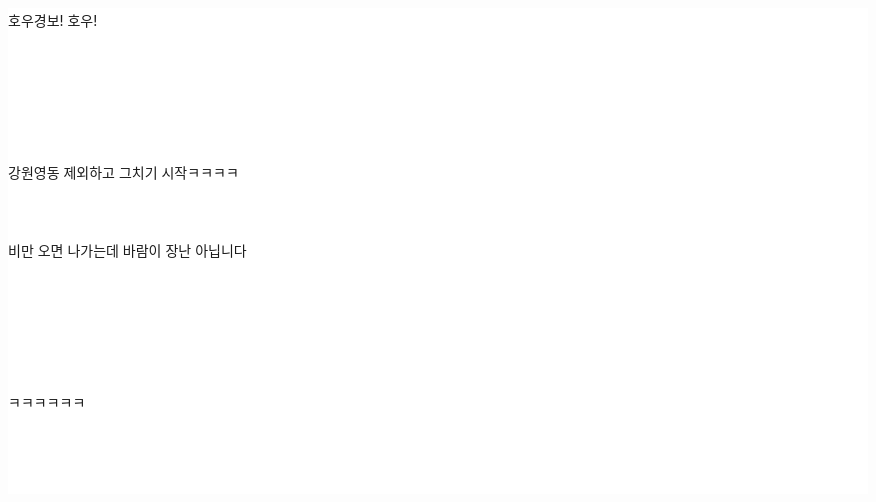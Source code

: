 <div class="se-module se-module-text"><p class="se-text-paragraph se-text-paragraph-align-" id="SE-2213d8cd-a530-11e9-99d3-5d9a4316fa2d" style="line-height:1.8;"><span class="se-fs- se-ff-" id="SE-2213d8cc-a530-11e9-99d3-899cf6b66609" style="">호우경보! 호우!</span></p><p class="se-text-paragraph se-text-paragraph-align-" id="SE-2213ffdf-a530-11e9-99d3-25499fa20c9d" style="line-height:1.8;"><span class="se-fs- se-ff-" id="SE-2213ffde-a530-11e9-99d3-23e5c19608a5" style="">​</span></p><p class="se-text-paragraph se-text-paragraph-align-" id="SE-2213ffe1-a530-11e9-99d3-176137c1592f" style="line-height:1.8;"><span class="se-fs- se-ff-" id="SE-2213ffe0-a530-11e9-99d3-896d67623bf4" style="">​</span></p></div>
</div>
</div>
</div> <div class="se-component se-image se-l-default" id="SE-469e14e8-a52c-11e9-99d3-9bd3d5d922d5">
<div class="se-component-content se-component-content-fit">
<div class="se-section se-section-image se-l-default se-section-align-">
<a class="se-module se-module-image __se_image_link __se_link" data-linkdata='{"id" : "SE-469e14e8-a52c-11e9-99d3-9bd3d5d922d5", "src" : "https://postfiles.pstatic.net/MjAxOTA3MTNfMjkz/MDAxNTYyOTk0NTU0MjE2.McVtmQ_-tRd-CmRHpWtLWF4j-xMTTDWTPSkwcEcfHiAg.KrZJxB76Eqpm0HBUHRzgnsG-6aT5mBXkm2zc04E1Rbcg.JPEG.dls32208/Screenshot_20190711-094440_Chrome.jpg", "linkUse" : "false", "link" : ""}' data-linktype="img" href="#" onclick="return false;" style=" ">
<img alt="" class="se-image-resource" data-height="1900" data-lazy-src="https://postfiles.pstatic.net/MjAxOTA3MTNfMjkz/MDAxNTYyOTk0NTU0MjE2.McVtmQ_-tRd-CmRHpWtLWF4j-xMTTDWTPSkwcEcfHiAg.KrZJxB76Eqpm0HBUHRzgnsG-6aT5mBXkm2zc04E1Rbcg.JPEG.dls32208/Screenshot_20190711-094440_Chrome.jpg?type=w966" data-width="900" src="https://postfiles.pstatic.net/MjAxOTA3MTNfMjkz/MDAxNTYyOTk0NTU0MjE2.McVtmQ_-tRd-CmRHpWtLWF4j-xMTTDWTPSkwcEcfHiAg.KrZJxB76Eqpm0HBUHRzgnsG-6aT5mBXkm2zc04E1Rbcg.JPEG.dls32208/Screenshot_20190711-094440_Chrome.jpg?type=w80_blur">
</img></a> </div>
</div>
</div> <div class="se-component se-text se-l-default" id="SE-cff3bfae-a52d-11e9-99d3-b9f311bc8534">
<div class="se-component-content">
<div class="se-section se-section-text se-l-default">
<div class="se-module se-module-text"><p class="se-text-paragraph se-text-paragraph-align-" id="SE-22147513-a530-11e9-99d3-c574d1fe2289" style="line-height:1.8;"><span class="se-fs- se-ff-" id="SE-22147512-a530-11e9-99d3-cb9280f9bd9b" style="">강원영동 제외하고 그치기 시작ㅋㅋㅋㅋ</span></p><p class="se-text-paragraph se-text-paragraph-align-" id="SE-22147515-a530-11e9-99d3-93562d4138e2" style="line-height:1.8;"><span class="se-fs- se-ff-" id="SE-22147514-a530-11e9-99d3-9dc6285b3f28" style="">​</span></p><p class="se-text-paragraph se-text-paragraph-align-" id="SE-22149c27-a530-11e9-99d3-5f2fe18a3281" style="line-height:1.8;"><span class="se-fs- se-ff-" id="SE-22149c26-a530-11e9-99d3-57300f8c3d80" style="">비만 오면 나가는데 바람이 장난 아닙니다</span></p><p class="se-text-paragraph se-text-paragraph-align-" id="SE-22149c29-a530-11e9-99d3-e9e851defc88" style="line-height:1.8;"><span class="se-fs- se-ff-" id="SE-22149c28-a530-11e9-99d3-290ceb6d93f7" style="">​</span></p><p class="se-text-paragraph se-text-paragraph-align-" id="SE-22149c2b-a530-11e9-99d3-9dee442cdd90" style="line-height:1.8;"><span class="se-fs- se-ff-" id="SE-22149c2a-a530-11e9-99d3-bde8fa0e6a38" style="">​</span></p></div>
</div>
</div>
</div> <div class="se-component se-image se-l-default" id="SE-469ed839-a52c-11e9-99d3-7fbf5e3b9de1">
<div class="se-component-content se-component-content-fit">
<div class="se-section se-section-image se-l-default se-section-align-">
<a class="se-module se-module-image __se_image_link __se_link" data-linkdata='{"id" : "SE-469ed839-a52c-11e9-99d3-7fbf5e3b9de1", "src" : "https://postfiles.pstatic.net/MjAxOTA3MTNfNjkg/MDAxNTYyOTk0NTU1ODI0.jhQAUN3Nsm_Z9vRAW3njsMDAs0qWykvRtLpyxmHhCZMg.dNZFZRbI8VECgs9CTLMEPQhTv2mvAJws9CQLwPHN1hog.JPEG.dls32208/20190711_101948.jpg", "linkUse" : "false", "link" : ""}' data-linktype="img" href="#" onclick="return false;" style=" ">
<img alt="" class="se-image-resource" data-height="1600" data-lazy-src="https://postfiles.pstatic.net/MjAxOTA3MTNfNjkg/MDAxNTYyOTk0NTU1ODI0.jhQAUN3Nsm_Z9vRAW3njsMDAs0qWykvRtLpyxmHhCZMg.dNZFZRbI8VECgs9CTLMEPQhTv2mvAJws9CQLwPHN1hog.JPEG.dls32208/20190711_101948.jpg?type=w966" data-width="900" src="https://postfiles.pstatic.net/MjAxOTA3MTNfNjkg/MDAxNTYyOTk0NTU1ODI0.jhQAUN3Nsm_Z9vRAW3njsMDAs0qWykvRtLpyxmHhCZMg.dNZFZRbI8VECgs9CTLMEPQhTv2mvAJws9CQLwPHN1hog.JPEG.dls32208/20190711_101948.jpg?type=w80_blur">
</img></a> </div>
</div>
</div> <div class="se-component se-text se-l-default" id="SE-e999e907-a52d-11e9-99d3-61d4fc98377c">
<div class="se-component-content">
<div class="se-section se-section-text se-l-default">
<div class="se-module se-module-text"><p class="se-text-paragraph se-text-paragraph-align-" id="SE-2214ea4d-a530-11e9-99d3-4d84c4d35d24" style="line-height:1.8;"><span class="se-fs- se-ff-" id="SE-2214ea4c-a530-11e9-99d3-ef4be70e6db6" style="">ㅋㅋㅋㅋㅋㅋ</span></p><p class="se-text-paragraph se-text-paragraph-align-" id="SE-2214ea4f-a530-11e9-99d3-9feb3dd03c13" style="line-height:1.8;"><span class="se-fs- se-ff-" id="SE-2214ea4e-a530-11e9-99d3-3dbfd859df84" style="">​</span></p><p class="se-text-paragraph se-text-paragraph-align-" id="SE-2214ea51-a530-11e9-99d3-1ffcd716efdb" style="line-height:1.8;"><span class="se-fs- se-ff-" id="SE-2214ea50-a530-11e9-99d3-e919717a62ca" style="">​</span></p></div>